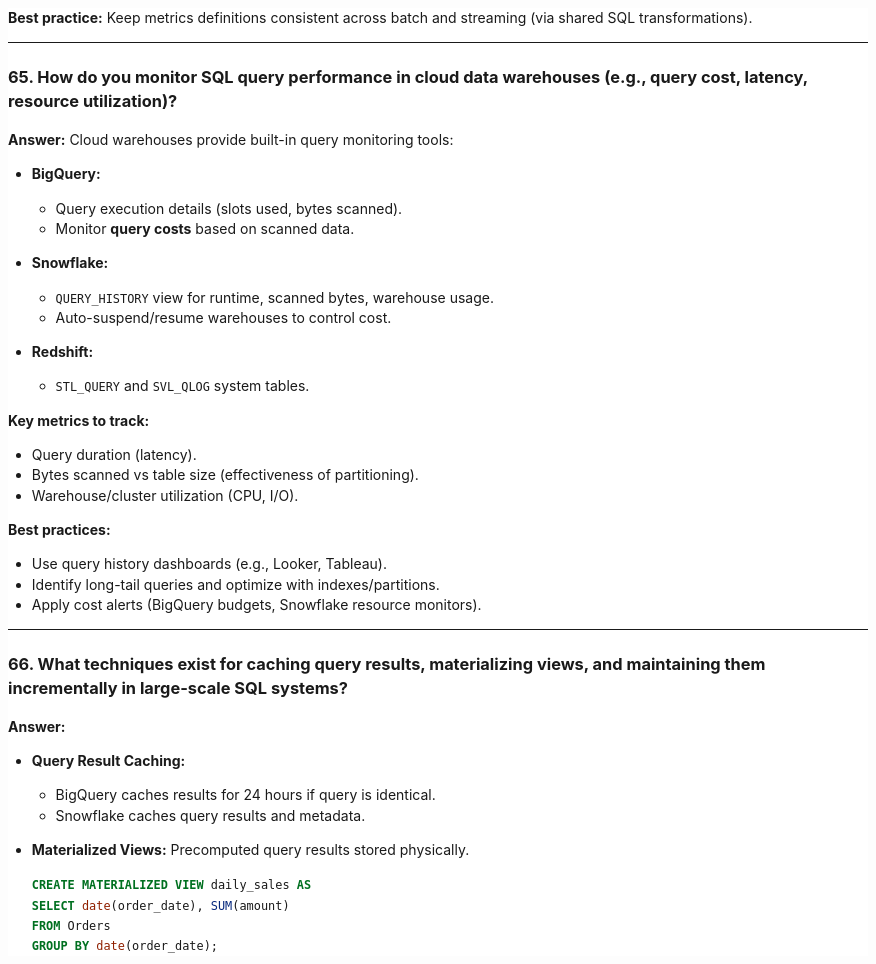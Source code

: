 **Best practice:** Keep metrics definitions consistent across batch and streaming (via shared SQL transformations).

---

### **65. How do you monitor SQL query performance in cloud data warehouses (e.g., query cost, latency, resource utilization)?**

**Answer:**
Cloud warehouses provide built-in query monitoring tools:

* **BigQuery:**

  * Query execution details (slots used, bytes scanned).
  * Monitor **query costs** based on scanned data.

* **Snowflake:**

  * `QUERY_HISTORY` view for runtime, scanned bytes, warehouse usage.
  * Auto-suspend/resume warehouses to control cost.

* **Redshift:**

  * `STL_QUERY` and `SVL_QLOG` system tables.

**Key metrics to track:**

* Query duration (latency).
* Bytes scanned vs table size (effectiveness of partitioning).
* Warehouse/cluster utilization (CPU, I/O).

**Best practices:**

* Use query history dashboards (e.g., Looker, Tableau).
* Identify long-tail queries and optimize with indexes/partitions.
* Apply cost alerts (BigQuery budgets, Snowflake resource monitors).

---

### **66. What techniques exist for caching query results, materializing views, and maintaining them incrementally in large-scale SQL systems?**

**Answer:**

* **Query Result Caching:**

  * BigQuery caches results for 24 hours if query is identical.
  * Snowflake caches query results and metadata.

* **Materialized Views:** Precomputed query results stored physically.

  ```sql
  CREATE MATERIALIZED VIEW daily_sales AS
  SELECT date(order_date), SUM(amount) 
  FROM Orders
  GROUP BY date(order_date);
  ```
